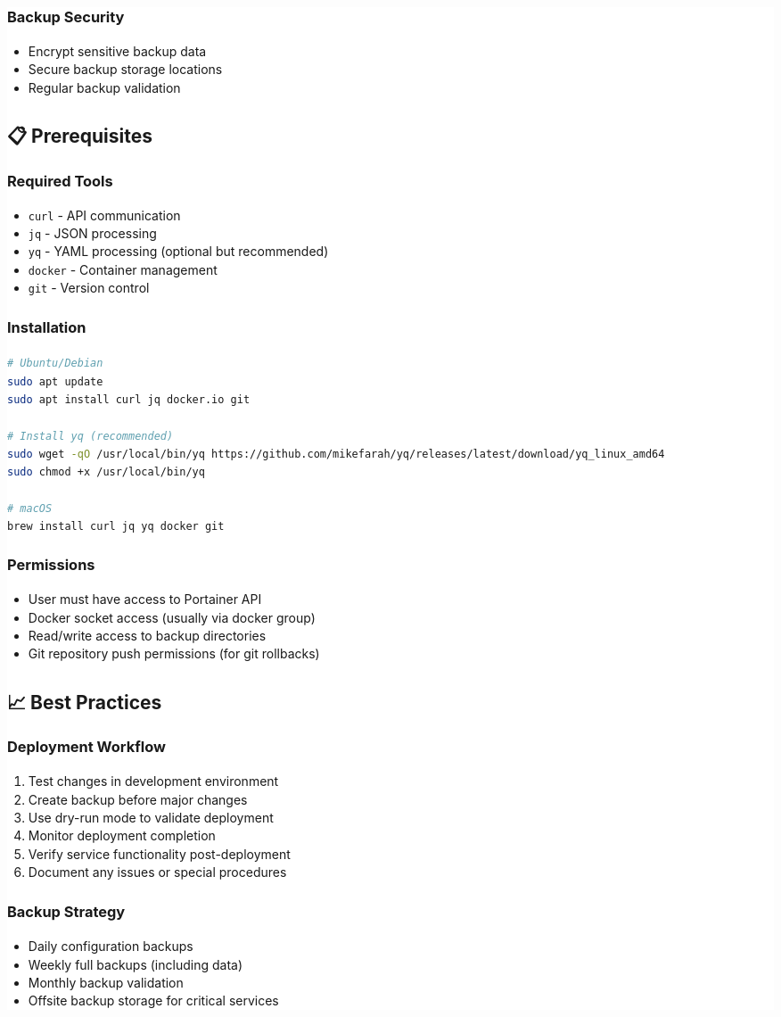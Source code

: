 ### Backup Security
- Encrypt sensitive backup data
- Secure backup storage locations
- Regular backup validation

## 📋 Prerequisites

### Required Tools
- `curl` - API communication
- `jq` - JSON processing
- `yq` - YAML processing (optional but recommended)
- `docker` - Container management
- `git` - Version control

### Installation
```bash
# Ubuntu/Debian
sudo apt update
sudo apt install curl jq docker.io git

# Install yq (recommended)
sudo wget -qO /usr/local/bin/yq https://github.com/mikefarah/yq/releases/latest/download/yq_linux_amd64
sudo chmod +x /usr/local/bin/yq

# macOS
brew install curl jq yq docker git
```

### Permissions
- User must have access to Portainer API
- Docker socket access (usually via docker group)
- Read/write access to backup directories
- Git repository push permissions (for git rollbacks)

## 📈 Best Practices

### Deployment Workflow
1. Test changes in development environment
2. Create backup before major changes
3. Use dry-run mode to validate deployment
4. Monitor deployment completion
5. Verify service functionality post-deployment
6. Document any issues or special procedures

### Backup Strategy
- Daily configuration backups
- Weekly full backups (including data)
- Monthly backup validation
- Offsite backup storage for critical services
